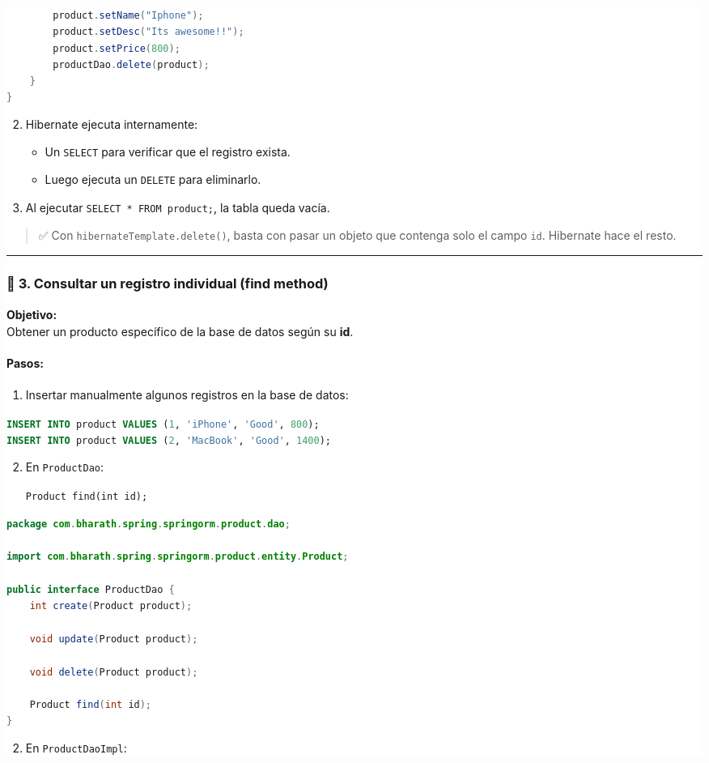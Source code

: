 ```java
		product.setName("Iphone"); 
		product.setDesc("Its awesome!!");
		product.setPrice(800); 
		productDao.delete(product);
	}
}
```

2. Hibernate ejecuta internamente:
    
    - Un `SELECT` para verificar que el registro exista.
        
    - Luego ejecuta un `DELETE` para eliminarlo.
        
3. Al ejecutar `SELECT * FROM product;`, la tabla queda vacía.
    

> ✅ Con `hibernateTemplate.delete()`, basta con pasar un objeto que contenga solo el campo `id`. Hibernate hace el resto.

---

### 🔹 **3. Consultar un registro individual (find method)**

**Objetivo:**  
Obtener un producto específico de la base de datos según su **id**.

#### **Pasos:**

1. Insertar manualmente algunos registros en la base de datos:
    
```sql
INSERT INTO product VALUES (1, 'iPhone', 'Good', 800); 
INSERT INTO product VALUES (2, 'MacBook', 'Good', 1400);
```
    
2. En `ProductDao`:
    
    `Product find(int id);`

```java
package com.bharath.spring.springorm.product.dao;

import com.bharath.spring.springorm.product.entity.Product;

public interface ProductDao {
	int create(Product product);
	
	void update(Product product);	
	
	void delete(Product product);
	
	Product find(int id);
}
```

2. En `ProductDaoImpl`:
    